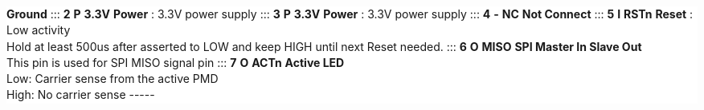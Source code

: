 <td><strong>Ground</strong></td>
</tr>
<tr class="even">
<td>:::</td>
<td><strong>2</strong></td>
<td><strong>P</strong></td>
<td><strong>3.3V</strong></td>
<td><strong>Power</strong> : 3.3V power supply</td>
</tr>
<tr class="odd">
<td>:::</td>
<td><strong>3</strong></td>
<td><strong>P</strong></td>
<td><strong>3.3V</strong></td>
<td><strong>Power</strong> : 3.3V power supply</td>
</tr>
<tr class="even">
<td>:::</td>
<td><strong>4</strong></td>
<td><strong>-</strong></td>
<td><strong>NC</strong></td>
<td><strong>Not Connect</strong></td>
</tr>
<tr class="odd">
<td>:::</td>
<td><strong>5</strong></td>
<td><strong>I</strong></td>
<td><strong>RSTn</strong></td>
<td><strong>Reset</strong> : Low activity<br />
Hold at least 500us after asserted to LOW and keep HIGH until next Reset needed.</td>
</tr>
<tr class="even">
<td>:::</td>
<td><strong>6</strong></td>
<td><strong>O</strong></td>
<td><strong>MISO</strong></td>
<td><strong>SPI Master In Slave Out</strong><br />
This pin is used for SPI MISO signal pin</td>
</tr>
<tr class="even">
<td>:::</td>
<td><strong>7</strong></td>
<td><strong>O</strong></td>
<td><strong>ACTn</strong></td>
<td><strong>Active LED</strong><br />
Low: Carrier sense from the active PMD<br />High: No carrier sense</td>
</tr>
</tbody>
</table>
-----
